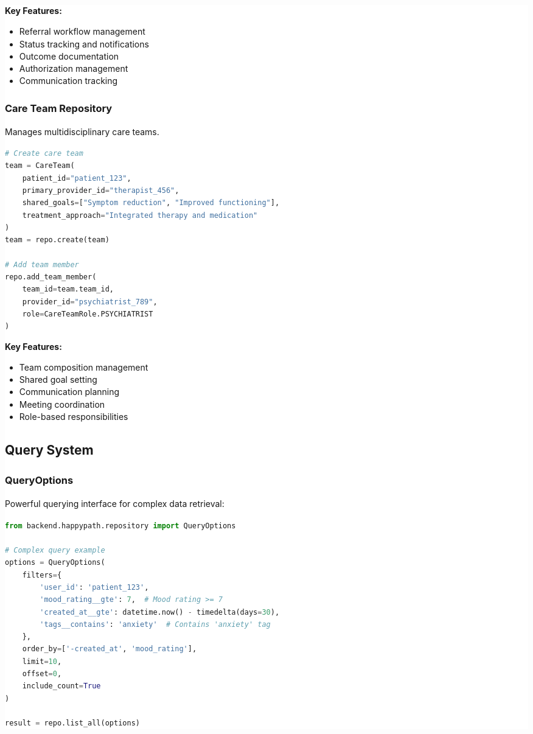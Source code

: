 **Key Features:**
- Referral workflow management
- Status tracking and notifications
- Outcome documentation
- Authorization management
- Communication tracking

### Care Team Repository

Manages multidisciplinary care teams.

```python
# Create care team
team = CareTeam(
    patient_id="patient_123",
    primary_provider_id="therapist_456",
    shared_goals=["Symptom reduction", "Improved functioning"],
    treatment_approach="Integrated therapy and medication"
)
team = repo.create(team)

# Add team member
repo.add_team_member(
    team_id=team.team_id,
    provider_id="psychiatrist_789",
    role=CareTeamRole.PSYCHIATRIST
)
```

**Key Features:**
- Team composition management
- Shared goal setting
- Communication planning
- Meeting coordination
- Role-based responsibilities

## Query System

### QueryOptions

Powerful querying interface for complex data retrieval:

```python
from backend.happypath.repository import QueryOptions

# Complex query example
options = QueryOptions(
    filters={
        'user_id': 'patient_123',
        'mood_rating__gte': 7,  # Mood rating >= 7
        'created_at__gte': datetime.now() - timedelta(days=30),
        'tags__contains': 'anxiety'  # Contains 'anxiety' tag
    },
    order_by=['-created_at', 'mood_rating'],
    limit=10,
    offset=0,
    include_count=True
)

result = repo.list_all(options)
```
